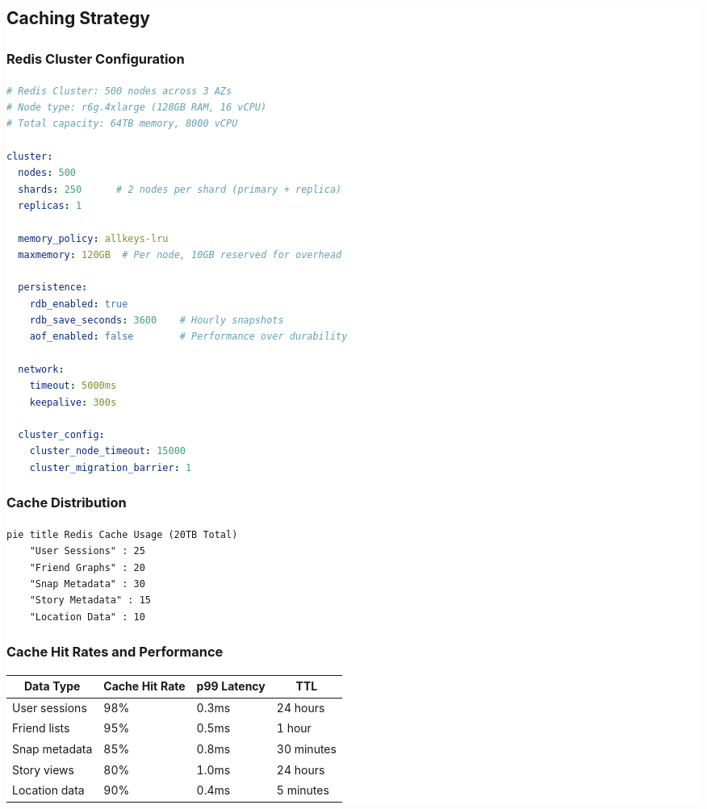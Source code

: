 ## Caching Strategy

### Redis Cluster Configuration

```yaml
# Redis Cluster: 500 nodes across 3 AZs
# Node type: r6g.4xlarge (128GB RAM, 16 vCPU)
# Total capacity: 64TB memory, 8000 vCPU

cluster:
  nodes: 500
  shards: 250      # 2 nodes per shard (primary + replica)
  replicas: 1

  memory_policy: allkeys-lru
  maxmemory: 120GB  # Per node, 10GB reserved for overhead

  persistence:
    rdb_enabled: true
    rdb_save_seconds: 3600    # Hourly snapshots
    aof_enabled: false        # Performance over durability

  network:
    timeout: 5000ms
    keepalive: 300s

  cluster_config:
    cluster_node_timeout: 15000
    cluster_migration_barrier: 1
```

### Cache Distribution

```mermaid
pie title Redis Cache Usage (20TB Total)
    "User Sessions" : 25
    "Friend Graphs" : 20
    "Snap Metadata" : 30
    "Story Metadata" : 15
    "Location Data" : 10
```

### Cache Hit Rates and Performance

| Data Type | Cache Hit Rate | p99 Latency | TTL |
|-----------|----------------|-------------|-----|
| User sessions | 98% | 0.3ms | 24 hours |
| Friend lists | 95% | 0.5ms | 1 hour |
| Snap metadata | 85% | 0.8ms | 30 minutes |
| Story views | 80% | 1.0ms | 24 hours |
| Location data | 90% | 0.4ms | 5 minutes |
